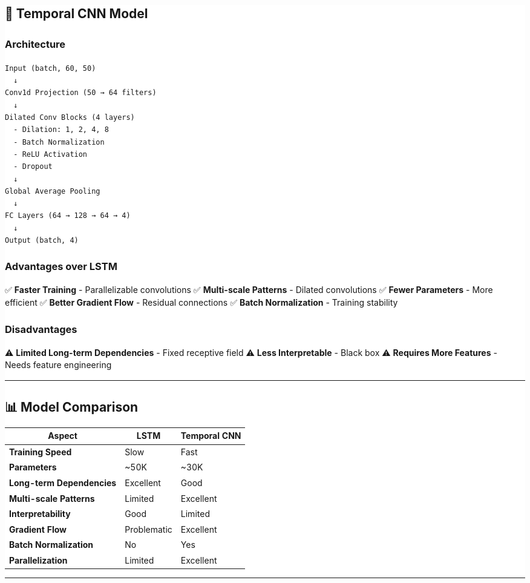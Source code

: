## 🧠 Temporal CNN Model

### Architecture
```
Input (batch, 60, 50)
  ↓
Conv1d Projection (50 → 64 filters)
  ↓
Dilated Conv Blocks (4 layers)
  - Dilation: 1, 2, 4, 8
  - Batch Normalization
  - ReLU Activation
  - Dropout
  ↓
Global Average Pooling
  ↓
FC Layers (64 → 128 → 64 → 4)
  ↓
Output (batch, 4)
```

### Advantages over LSTM
✅ **Faster Training** - Parallelizable convolutions
✅ **Multi-scale Patterns** - Dilated convolutions
✅ **Fewer Parameters** - More efficient
✅ **Better Gradient Flow** - Residual connections
✅ **Batch Normalization** - Training stability

### Disadvantages
⚠️ **Limited Long-term Dependencies** - Fixed receptive field
⚠️ **Less Interpretable** - Black box
⚠️ **Requires More Features** - Needs feature engineering

---

## 📊 Model Comparison

| Aspect | LSTM | Temporal CNN |
|--------|------|-------------|
| **Training Speed** | Slow | Fast |
| **Parameters** | ~50K | ~30K |
| **Long-term Dependencies** | Excellent | Good |
| **Multi-scale Patterns** | Limited | Excellent |
| **Interpretability** | Good | Limited |
| **Gradient Flow** | Problematic | Excellent |
| **Batch Normalization** | No | Yes |
| **Parallelization** | Limited | Excellent |

---